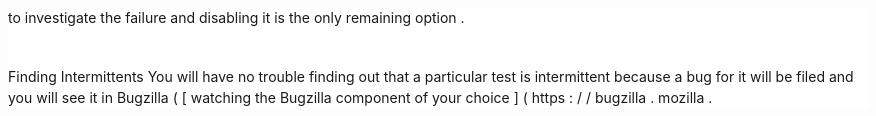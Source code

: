 to
investigate
the
failure
and
disabling
it
is
the
only
remaining
option
.
#
#
Finding
Intermittents
You
will
have
no
trouble
finding
out
that
a
particular
test
is
intermittent
because
a
bug
for
it
will
be
filed
and
you
will
see
it
in
Bugzilla
(
[
watching
the
Bugzilla
component
of
your
choice
]
(
https
:
/
/
bugzilla
.
mozilla
.